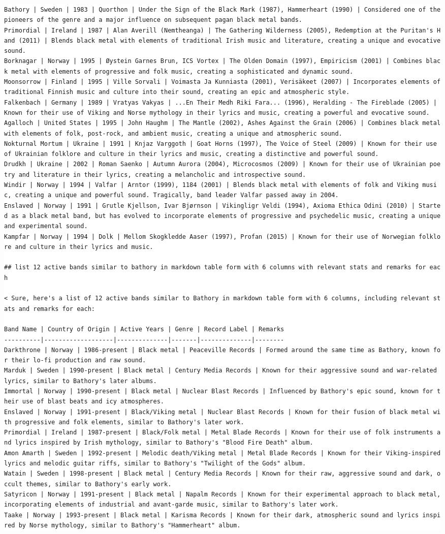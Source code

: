 ```
Bathory | Sweden | 1983 | Quorthon | Under the Sign of the Black Mark (1987), Hammerheart (1990) | Considered one of the pioneers of the genre and a major influence on subsequent pagan black metal bands.
Primordial | Ireland | 1987 | Alan Averill (Nemtheanga) | The Gathering Wilderness (2005), Redemption at the Puritan's Hand (2011) | Blends black metal with elements of traditional Irish music and literature, creating a unique and evocative sound.
Borknagar | Norway | 1995 | Øystein Garnes Brun, ICS Vortex | The Olden Domain (1997), Empiricism (2001) | Combines black metal with elements of progressive and folk music, creating a sophisticated and dynamic sound.
Moonsorrow | Finland | 1995 | Ville Sorvali | Voimasta Ja Kunniasta (2001), Verisäkeet (2007) | Incorporates elements of traditional Finnish music and culture into their sound, creating an epic and atmospheric style.
Falkenbach | Germany | 1989 | Vratyas Vakyas | ...En Their Medh Riki Fara... (1996), Heralding - The Fireblade (2005) | Known for their use of Viking and Norse mythology in their lyrics and music, creating a powerful and evocative sound.
Agalloch | United States | 1995 | John Haughm | The Mantle (2002), Ashes Against the Grain (2006) | Combines black metal with elements of folk, post-rock, and ambient music, creating a unique and atmospheric sound.
Nokturnal Mortum | Ukraine | 1991 | Knjaz Varggoth | Goat Horns (1997), The Voice of Steel (2009) | Known for their use of Ukrainian folklore and culture in their lyrics and music, creating a distinctive and powerful sound.
Drudkh | Ukraine | 2002 | Roman Saenko | Autumn Aurora (2004), Microcosmos (2009) | Known for their use of Ukrainian poetry and literature in their lyrics, creating a melancholic and introspective sound.
Windir | Norway | 1994 | Valfar | Arntor (1999), 1184 (2001) | Blends black metal with elements of folk and Viking music, creating a unique and powerful sound. Tragically, band leader Valfar passed away in 2004.
Enslaved | Norway | 1991 | Grutle Kjellson, Ivar Bjørnson | Vikingligr Veldi (1994), Axioma Ethica Odini (2010) | Started as a black metal band, but has evolved to incorporate elements of progressive and psychedelic music, creating a unique and experimental sound.
Kampfar | Norway | 1994 | Dolk | Mellom Skogkledde Aaser (1997), Profan (2015) | Known for their use of Norwegian folklore and culture in their lyrics and music.

## list 12 active bands similar to bathory in markdown table form with 6 columns with relevant stats and remarks for each

< Sure, here's a list of 12 active bands similar to Bathory in markdown table form with 6 columns, including relevant stats and remarks for each:

Band Name | Country of Origin | Active Years | Genre | Record Label | Remarks
----------|-------------------|--------------|-------|--------------|--------
Darkthrone | Norway | 1986-present | Black metal | Peaceville Records | Formed around the same time as Bathory, known for their lo-fi production and raw sound.
Marduk | Sweden | 1990-present | Black metal | Century Media Records | Known for their aggressive sound and war-related lyrics, similar to Bathory's later albums.
Immortal | Norway | 1990-present | Black metal | Nuclear Blast Records | Influenced by Bathory's epic sound, known for their use of blast beats and icy atmospheres.
Enslaved | Norway | 1991-present | Black/Viking metal | Nuclear Blast Records | Known for their fusion of black metal with progressive and folk elements, similar to Bathory's later work.
Primordial | Ireland | 1987-present | Black/Folk metal | Metal Blade Records | Known for their use of folk instruments and lyrics inspired by Irish mythology, similar to Bathory's "Blood Fire Death" album.
Amon Amarth | Sweden | 1992-present | Melodic death/Viking metal | Metal Blade Records | Known for their Viking-inspired lyrics and melodic guitar riffs, similar to Bathory's "Twilight of the Gods" album.
Watain | Sweden | 1998-present | Black metal | Century Media Records | Known for their raw, aggressive sound and dark, occult themes, similar to Bathory's early work.
Satyricon | Norway | 1991-present | Black metal | Napalm Records | Known for their experimental approach to black metal, incorporating elements of industrial and avant-garde music, similar to Bathory's later work.
Taake | Norway | 1993-present | Black metal | Karisma Records | Known for their dark, atmospheric sound and lyrics inspired by Norse mythology, similar to Bathory's "Hammerheart" album.
```